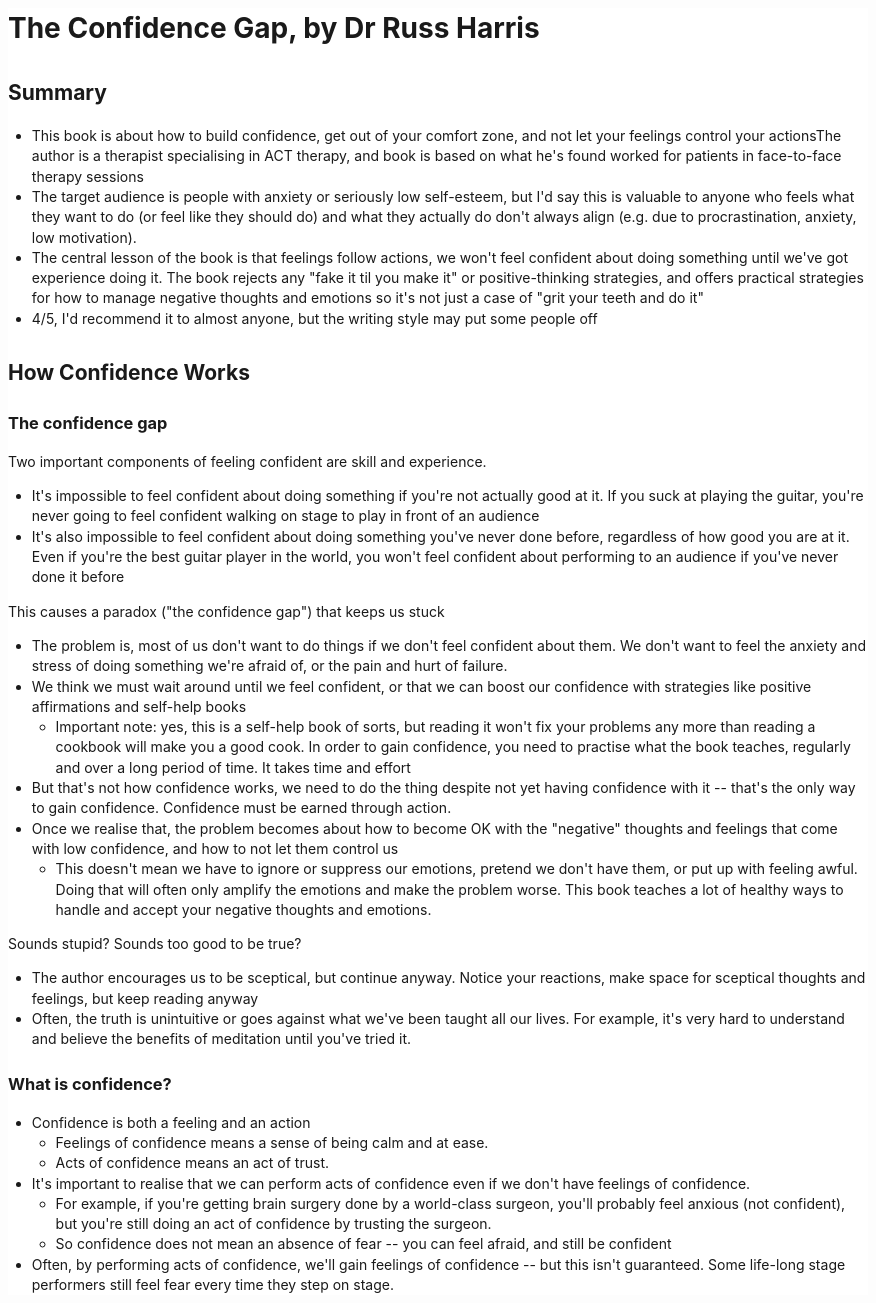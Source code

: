 # The Confidence Gap, by Dr Russ Harris
## Summary
* This book is about how to build confidence, get out of your comfort zone, and not let your feelings control your actionsThe author is a therapist specialising in ACT therapy, and book is based on what he's found worked for patients in face-to-face therapy sessions
* The target audience is people with anxiety or seriously low self-esteem, but I'd say this is valuable to anyone who feels what they want to do (or feel like they should do) and what they actually do don't always align (e.g. due to procrastination, anxiety, low motivation).
* The central lesson of the book is that feelings follow actions, we won't feel confident about doing something until we've got experience doing it. The book rejects any "fake it til you make it" or positive-thinking strategies, and offers practical strategies for how to manage negative thoughts and emotions so it's not just a case of "grit your teeth and do it"
* 4/5, I'd recommend it to almost anyone, but the writing style may put some people off

## How Confidence Works
### The confidence gap
Two important components of feeling confident are skill and experience.
* It's impossible to feel confident about doing something if you're not actually good at it. If you suck at playing the guitar, you're never going to feel confident walking on stage to play in front of an audience
* It's also impossible to feel confident about doing something you've never done before, regardless of how good you are at it. Even if you're the best guitar player in the world, you won't feel confident about performing to an audience if you've never done it before

This causes a paradox ("the confidence gap") that keeps us stuck
* The problem is, most of us don't want to do things if we don't feel confident about them. We don't want to feel the anxiety and stress of doing something we're afraid of, or the pain and hurt of failure.
* We think we must wait around until we feel confident, or that we can boost our confidence with strategies like positive affirmations and self-help books
  * Important note: yes, this is a self-help book of sorts, but reading it won't fix your problems any more than reading a cookbook will make you a good cook. In order to gain confidence, you need to practise what the book teaches, regularly and over a long period of time. It takes time and effort
* But that's not how confidence works, we need to do the thing despite not yet having confidence with it -- that's the only way to gain confidence. Confidence must be earned through action.
* Once we realise that, the problem becomes about how to become OK with the "negative" thoughts and feelings that come with low confidence, and how to not let them control us
  * This doesn't mean we have to ignore or suppress our emotions, pretend we don't have them, or put up with feeling awful. Doing that will often only amplify the emotions and make the problem worse. This book teaches a lot of healthy ways to handle and accept your negative thoughts and emotions. 

Sounds stupid? Sounds too good to be true?
* The author encourages us to be sceptical, but continue anyway. Notice your reactions, make space for sceptical thoughts and feelings, but keep reading anyway
* Often, the truth is unintuitive or goes against what we've been taught all our lives. For example, it's very hard to understand and believe the benefits of meditation until you've tried it.

### What is confidence?
* Confidence is both a feeling and an action
  * Feelings of confidence means a sense of being calm and at ease.
  * Acts of confidence means an act of trust.
* It's important to realise that we can perform acts of confidence even if we don't have feelings of confidence.
  * For example, if you're getting brain surgery done by a world-class surgeon, you'll probably feel anxious (not confident), but you're still doing an act of confidence by trusting the surgeon.
  * So confidence does not mean an absence of fear -- you can feel afraid, and still be confident
* Often, by performing acts of confidence, we'll gain feelings of confidence -- but this isn't guaranteed. Some life-long stage performers still feel fear every time they step on stage.